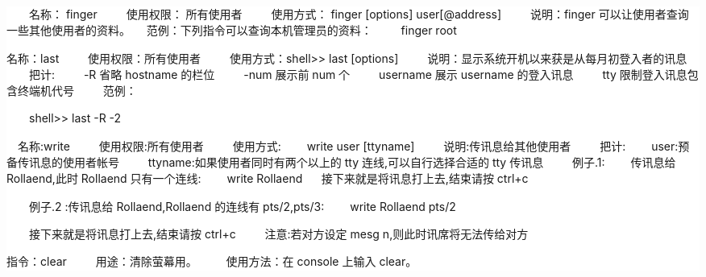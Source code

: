 
　　名称： finger 
　　使用权限： 所有使用者 
　　使用方式： finger [options] user[@address] 
　　说明：finger 可以让使用者查询一些其他使用者的资料。
    范例：下列指令可以查询本机管理员的资料： 
　　finger root 

名称：last 
　　使用权限：所有使用者 
　　使用方式：shell>> last [options] 
　　说明：显示系统开机以来获是从每月初登入者的讯息 
　　把计: 
　　-R 省略 hostname 的栏位 
　　-num 展示前 num 个 
　　username 展示 username 的登入讯息 
　　tty 限制登入讯息包含终端机代号 
　　范例： 

　　shell>> last -R -2 

　名称:write 
　　使用权限:所有使用者 
　　使用方式:
　　write user [ttyname] 
　　说明:传讯息给其他使用者 
　　把计:
　　user:预备传讯息的使用者帐号 
　　ttyname:如果使用者同时有两个以上的 tty 连线,可以自行选择合适的 tty 传讯息 
　　例子.1:
　　传讯息给 Rollaend,此时 Rollaend 只有一个连线:
　　write Rollaend 
    接下来就是将讯息打上去,结束请按 ctrl+c 

　　例子.2 :传讯息给 Rollaend,Rollaend 的连线有 pts/2,pts/3:
　　write Rollaend pts/2

　　接下来就是将讯息打上去,结束请按 ctrl+c 
　　注意:若对方设定 mesg n,则此时讯席将无法传给对方 



指令：clear 
　　用途：清除萤幕用。 
　　使用方法：在 console 上输入 clear。 